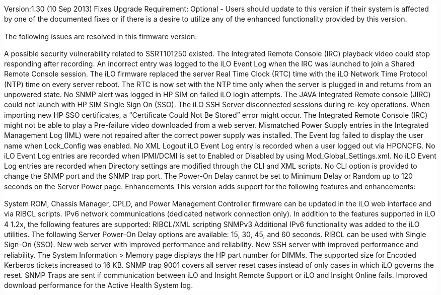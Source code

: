 Version:1.30 (10 Sep 2013)
Fixes
Upgrade Requirement:
Optional - Users should update to this version if their system is affected by one of the documented fixes or if there is a desire to utilize any of the enhanced functionality provided by this version.

The following issues are resolved in this firmware version:
 

A possible security vulnerability related to SSRT101250 existed.
The Integrated Remote Console (IRC) playback video could stop responding after recording.
An incorrect entry was logged to the iLO Event Log when the IRC was launched to join a Shared Remote Console session.
The iLO firmware replaced the server Real Time Clock (RTC) time with the iLO Network Time Protocol (NTP) time on every server reboot. The RTC is now set with the NTP time only when the server is plugged in and returns from an unpowered state.
No SNMP alert was logged in HP SIM on failed iLO login attempts.
The JAVA Integrated Remote console (JIRC) could not launch with HP SIM Single Sign On (SSO).
The iLO SSH Server disconnected sessions during re-key operations.
When importing new HP SSO certificates, a “Certificate Could Not Be Stored” error might occur.
The Integrated Remote Console (IRC) might not be able to play a Pre-failure video downloaded from a web server.
Mismatched Power Supply entries in the Integrated Management Log (IML) were not repaired after the correct power supply was installed.
The Event log failed to display the user name when Lock_Config was enabled.
No XML Logout iLO Event Log entry is recorded when a user logged out via HPONCFG.
No iLO Event Log entries are recorded when IPMI/DCMI is set to Enabled or Disabled by using Mod_Global_Settings.xml.
No iLO Event Log entries are recorded when Directory settings are modified through the CLI and XML scripts.
No CLI option is provided to change the SNMP port and the SNMP trap port.
The Power-On Delay cannot be set to Minimum Delay or Random up to 120 seconds on the Server Power page.
Enhancements
This version adds support for the following features and enhancements:
 
 

System ROM, Chassis Manager, CPLD, and Power Management Controller firmware can be updated in the iLO web interface and via RIBCL scripts.
IPv6 network communications (dedicated network connection only). In addition to the features supported in iLO 4 1.2x, the following features are supported:
RIBCL/XML scripting
SNMPv3
Additional IPv6 functionality was added to the iLO utilities.
The following Server Power-On Delay options are available: 15, 30, 45, and 60 seconds.
RIBCL can be used with Single Sign-On (SSO).
New web server with improved performance and reliability.
New SSH server with improved performance and reliability.
The System Information > Memory page displays the HP part number for DIMMs.
The supported size for Encoded Kerberos tickets increased to 16 KB.
SNMP trap 9001 covers all server reset cases instead of only cases in which iLO governs the reset.
SNMP Traps are sent if communication between iLO and Insight Remote Support or iLO and Insight Online fails.
Improved download performance for the Active Health System log.
 